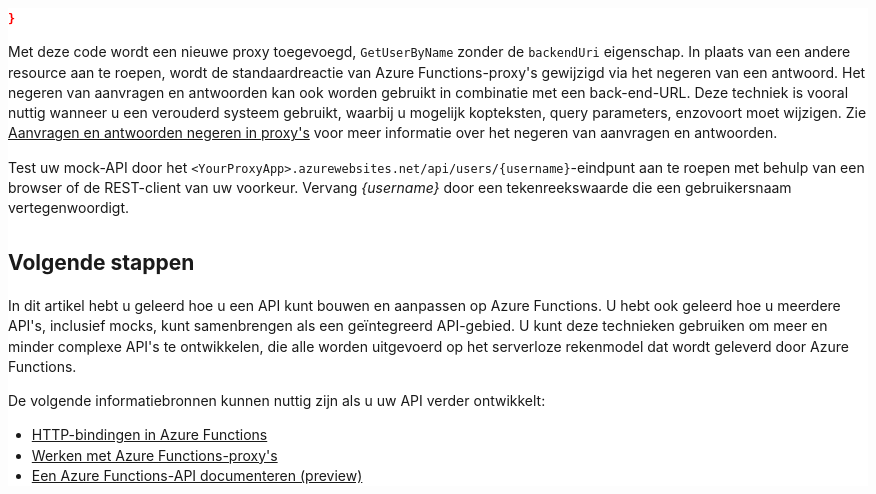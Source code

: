 ```json
}
```

Met deze code wordt een nieuwe proxy toegevoegd, `GetUserByName` zonder de `backendUri` eigenschap. In plaats van een andere resource aan te roepen, wordt de standaardreactie van Azure Functions-proxy's gewijzigd via het negeren van een antwoord. Het negeren van aanvragen en antwoorden kan ook worden gebruikt in combinatie met een back-end-URL. Deze techniek is vooral nuttig wanneer u een verouderd systeem gebruikt, waarbij u mogelijk kopteksten, query parameters, enzovoort moet wijzigen. Zie [Aanvragen en antwoorden negeren in proxy's](./functions-proxies.md) voor meer informatie over het negeren van aanvragen en antwoorden.

Test uw mock-API door het `<YourProxyApp>.azurewebsites.net/api/users/{username}`-eindpunt aan te roepen met behulp van een browser of de REST-client van uw voorkeur. Vervang _{username}_ door een tekenreekswaarde die een gebruikersnaam vertegenwoordigt.

## <a name="next-steps"></a>Volgende stappen

In dit artikel hebt u geleerd hoe u een API kunt bouwen en aanpassen op Azure Functions. U hebt ook geleerd hoe u meerdere API's, inclusief mocks, kunt samenbrengen als een geïntegreerd API-gebied. U kunt deze technieken gebruiken om meer en minder complexe API's te ontwikkelen, die alle worden uitgevoerd op het serverloze rekenmodel dat wordt geleverd door Azure Functions.

De volgende informatiebronnen kunnen nuttig zijn als u uw API verder ontwikkelt:

- [HTTP-bindingen in Azure Functions](./functions-bindings-http-webhook.md)
- [Werken met Azure Functions-proxy's]
- [Een Azure Functions-API documenteren (preview)](./functions-openapi-definition.md)


[Create your first function]: ./functions-get-started.md
[Werken met Azure Functions-proxy's]: ./functions-proxies.md
